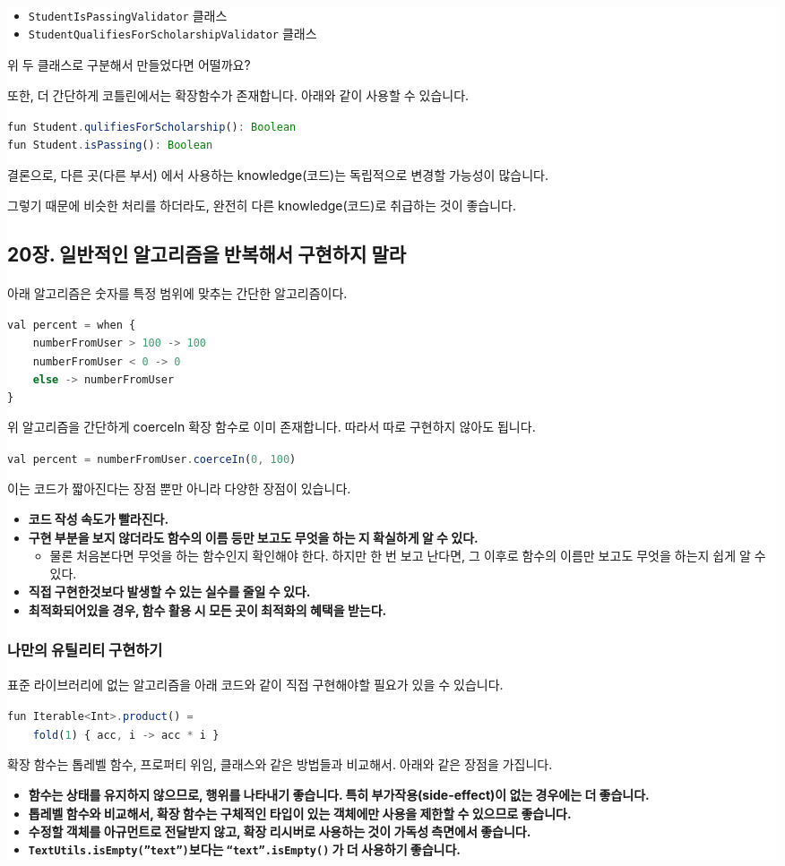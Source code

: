- `StudentIsPassingValidator` 클래스
- `StudentQualifiesForScholarshipValidator` 클래스

위 두 클래스로 구분해서 만들었다면 어떨까요?

또한, 더 간단하게 코틀린에서는 확장함수가 존재합니다. 아래와 같이 사용할 수 있습니다.

```jsx
fun Student.qulifiesForScholarship(): Boolean
fun Student.isPassing(): Boolean
```

 결론으로, 다른 곳(다른 부서) 에서 사용하는 knowledge(코드)는 독립적으로 변경할 가능성이 많습니다.

그렇기 때문에 비슷한 처리를 하더라도, 완전히 다른 knowledge(코드)로 취급하는 것이 좋습니다.

## 20장. 일반적인 알고리즘을 반복해서 구현하지 말라

아래 알고리즘은 숫자를 특정 범위에 맞추는 간단한 알고리즘이다.

```jsx
val percent = when {
    numberFromUser > 100 -> 100
    numberFromUser < 0 -> 0
    else -> numberFromUser
}
```

위 알고리즘을 간단하게 coerceIn 확장 함수로 이미 존재합니다. 따라서 따로 구현하지 않아도 됩니다.

```jsx
val percent = numberFromUser.coerceIn(0, 100)
```

이는 코드가 짧아진다는 장점 뿐만 아니라 다양한 장점이 있습니다.

- **코드 작성 속도가 빨라진다.**
- **구현 부분을 보지 않더라도 함수의 이름 등만 보고도 무엇을 하는 지 확실하게 알 수 있다.**
    - 물론 처음본다면 무엇을 하는 함수인지 확인해야 한다. 하지만 한 번 보고 난다면, 그 이후로 함수의 이름만 보고도 무엇을 하는지 쉽게 알 수 있다.
- **직접 구현한것보다 발생할 수 있는 실수를 줄일 수 있다.**
- **최적화되어있을 경우, 함수 활용 시 모든 곳이 최적화의 혜택을 받는다.**

### 나만의 유틸리티 구현하기

표준 라이브러리에 없는 알고리즘을 아래 코드와 같이 직접 구현해야할 필요가 있을 수 있습니다.

```jsx
fun Iterable<Int>.product() = 
    fold(1) { acc, i -> acc * i }
```

확장 함수는 톱레벨 함수, 프로퍼티 위임, 클래스와 같은 방법들과 비교해서. 아래와 같은 장점을 가집니다.

- **함수는 상태를 유지하지 않으므로, 행위를 나타내기 좋습니다. 특히 부가작용(side-effect)이 없는 경우에는 더 좋습니다.**
- **톱레벨 함수와 비교해서, 확장 함수는 구체적인 타입이 있는 객체에만 사용을 제한할 수 있으므로 좋습니다.**
- **수정할 객체를 아규먼트로 전달받지 않고, 확장 리시버로 사용하는 것이 가독성 측면에서 좋습니다.**
- **`TextUtils.isEmpty(”text”)`보다는 `“text”.isEmpty()` 가 더 사용하기 좋습니다.**
